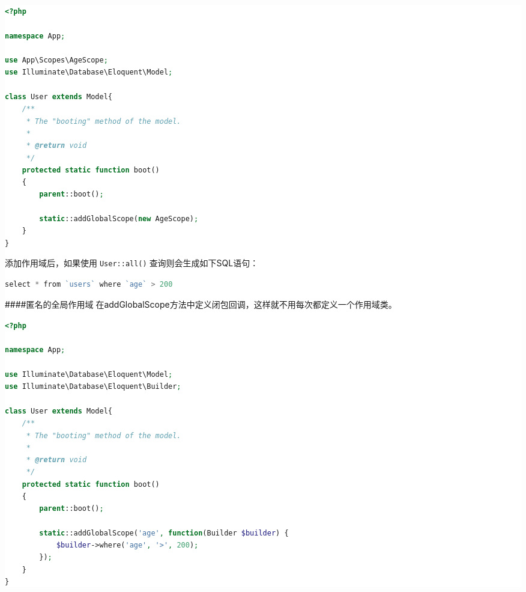 ```php
<?php

namespace App;

use App\Scopes\AgeScope;
use Illuminate\Database\Eloquent\Model;

class User extends Model{
    /**
     * The "booting" method of the model.
     *
     * @return void
     */
    protected static function boot()
    {
        parent::boot();

        static::addGlobalScope(new AgeScope);
    }
}
```

添加作用域后，如果使用 `User::all()` 查询则会生成如下SQL语句：

```php
select * from `users` where `age` > 200
```

####匿名的全局作用域
在addGlobalScope方法中定义闭包回调，这样就不用每次都定义一个作用域类。

```php
<?php

namespace App;

use Illuminate\Database\Eloquent\Model;
use Illuminate\Database\Eloquent\Builder;

class User extends Model{
    /**
     * The "booting" method of the model.
     *
     * @return void
     */
    protected static function boot()
    {
        parent::boot();

        static::addGlobalScope('age', function(Builder $builder) {
            $builder->where('age', '>', 200);
        });
    }
}
```
